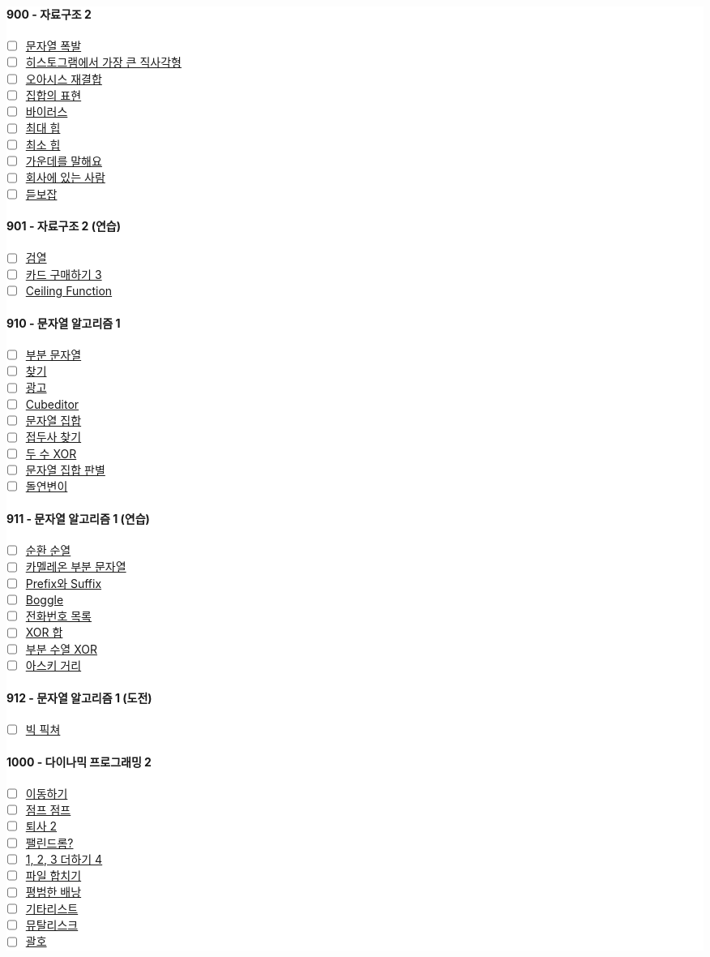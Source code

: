 #### 900 - 자료구조 2

- [ ] [문자열 폭발](https://www.acmicpc.net/problem/9935)
- [ ] [히스토그램에서 가장 큰 직사각형](https://www.acmicpc.net/problem/6549)
- [ ] [오아시스 재결합](https://www.acmicpc.net/problem/3015)
- [ ] [집합의 표현](https://www.acmicpc.net/problem/1717)
- [ ] [바이러스](https://www.acmicpc.net/problem/2606)
- [ ] [최대 힙](https://www.acmicpc.net/problem/11279)
- [ ] [최소 힙](https://www.acmicpc.net/problem/1927)
- [ ] [가운데를 말해요](https://www.acmicpc.net/problem/1655)
- [ ] [회사에 있는 사람](https://www.acmicpc.net/problem/7785)
- [ ] [듣보잡](https://www.acmicpc.net/problem/1764)

#### 901 - 자료구조 2 (연습)

- [ ] [검열](https://www.acmicpc.net/problem/3111)
- [ ] [카드 구매하기 3](https://www.acmicpc.net/problem/16909)
- [ ] [Ceiling Function](https://www.acmicpc.net/problem/12767)

#### 910 - 문자열 알고리즘 1

- [ ] [부분 문자열](https://www.acmicpc.net/problem/16916)
- [ ] [찾기](https://www.acmicpc.net/problem/1786)
- [ ] [광고](https://www.acmicpc.net/problem/1305)
- [ ] [Cubeditor](https://www.acmicpc.net/problem/1701)
- [ ] [문자열 집합](https://www.acmicpc.net/problem/14425)
- [ ] [접두사 찾기](https://www.acmicpc.net/problem/14426)
- [ ] [두 수 XOR](https://www.acmicpc.net/problem/13505)
- [ ] [문자열 집합 판별](https://www.acmicpc.net/problem/9250)
- [ ] [돌연변이](https://www.acmicpc.net/problem/10256)

#### 911 - 문자열 알고리즘 1 (연습)

- [ ] [순환 순열](https://www.acmicpc.net/problem/12104)
- [ ] [카멜레온 부분 문자열](https://www.acmicpc.net/problem/13506)
- [ ] [Prefix와 Suffix](https://www.acmicpc.net/problem/13576)
- [ ] [Boggle](https://www.acmicpc.net/problem/9202)
- [ ] [전화번호 목록](https://www.acmicpc.net/problem/5052)
- [ ] [XOR 합](https://www.acmicpc.net/problem/13504)
- [ ] [부분 수열 XOR](https://www.acmicpc.net/problem/13445)
- [ ] [아스키 거리](https://www.acmicpc.net/problem/2809)

#### 912 - 문자열 알고리즘 1 (도전)

- [ ] [빅 픽쳐](https://www.acmicpc.net/problem/10538)

#### 1000 - 다이나믹 프로그래밍 2

- [ ] [이동하기](https://www.acmicpc.net/problem/11048)
- [ ] [점프 점프](https://www.acmicpc.net/problem/11060)
- [ ] [퇴사 2](https://www.acmicpc.net/problem/15486)
- [ ] [팰린드롬?](https://www.acmicpc.net/problem/10942)
- [ ] [1, 2, 3 더하기 4](https://www.acmicpc.net/problem/15989)
- [ ] [파일 합치기](https://www.acmicpc.net/problem/11066)
- [ ] [평범한 배낭](https://www.acmicpc.net/problem/12865)
- [ ] [기타리스트](https://www.acmicpc.net/problem/1495)
- [ ] [뮤탈리스크](https://www.acmicpc.net/problem/12869)
- [ ] [괄호](https://www.acmicpc.net/problem/10422)

